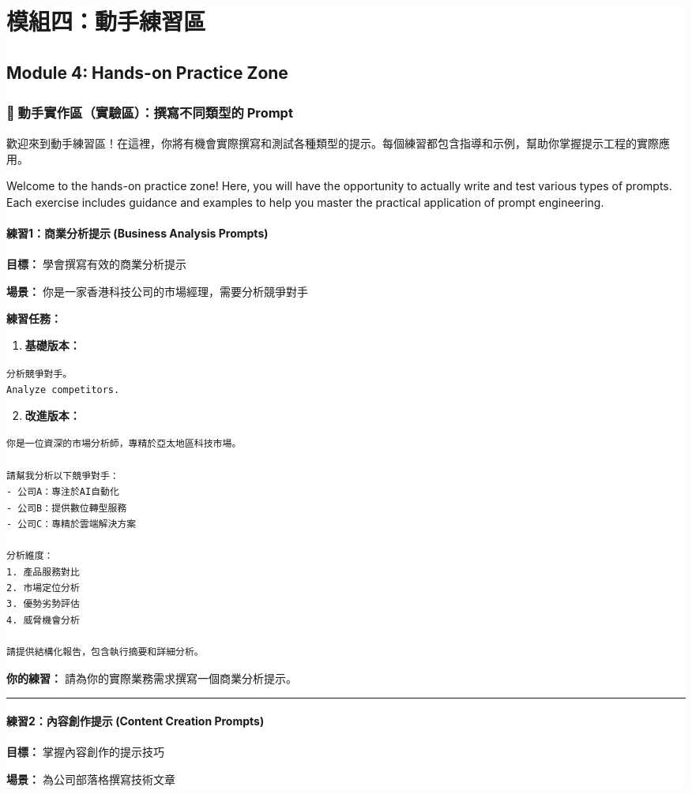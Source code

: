 # 模組四：動手練習區
## Module 4: Hands-on Practice Zone

### 🧠 動手實作區（實驗區）：撰寫不同類型的 Prompt

歡迎來到動手練習區！在這裡，你將有機會實際撰寫和測試各種類型的提示。每個練習都包含指導和示例，幫助你掌握提示工程的實際應用。

Welcome to the hands-on practice zone! Here, you will have the opportunity to actually write and test various types of prompts. Each exercise includes guidance and examples to help you master the practical application of prompt engineering.

#### 練習1：商業分析提示 (Business Analysis Prompts)

**目標：** 學會撰寫有效的商業分析提示

**場景：** 你是一家香港科技公司的市場經理，需要分析競爭對手

**練習任務：**

1. **基礎版本：**
```
分析競爭對手。
Analyze competitors.
```

2. **改進版本：**
```
你是一位資深的市場分析師，專精於亞太地區科技市場。

請幫我分析以下競爭對手：
- 公司A：專注於AI自動化
- 公司B：提供數位轉型服務
- 公司C：專精於雲端解決方案

分析維度：
1. 產品服務對比
2. 市場定位分析
3. 優勢劣勢評估
4. 威脅機會分析

請提供結構化報告，包含執行摘要和詳細分析。
```

**你的練習：**
請為你的實際業務需求撰寫一個商業分析提示。

---

#### 練習2：內容創作提示 (Content Creation Prompts)

**目標：** 掌握內容創作的提示技巧

**場景：** 為公司部落格撰寫技術文章
